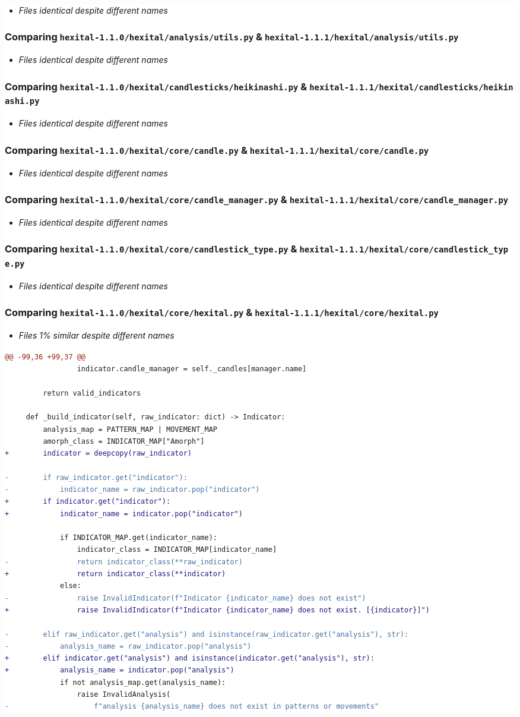  * *Files identical despite different names*

### Comparing `hexital-1.1.0/hexital/analysis/utils.py` & `hexital-1.1.1/hexital/analysis/utils.py`

 * *Files identical despite different names*

### Comparing `hexital-1.1.0/hexital/candlesticks/heikinashi.py` & `hexital-1.1.1/hexital/candlesticks/heikinashi.py`

 * *Files identical despite different names*

### Comparing `hexital-1.1.0/hexital/core/candle.py` & `hexital-1.1.1/hexital/core/candle.py`

 * *Files identical despite different names*

### Comparing `hexital-1.1.0/hexital/core/candle_manager.py` & `hexital-1.1.1/hexital/core/candle_manager.py`

 * *Files identical despite different names*

### Comparing `hexital-1.1.0/hexital/core/candlestick_type.py` & `hexital-1.1.1/hexital/core/candlestick_type.py`

 * *Files identical despite different names*

### Comparing `hexital-1.1.0/hexital/core/hexital.py` & `hexital-1.1.1/hexital/core/hexital.py`

 * *Files 1% similar despite different names*

```diff
@@ -99,36 +99,37 @@
                 indicator.candle_manager = self._candles[manager.name]
 
         return valid_indicators
 
     def _build_indicator(self, raw_indicator: dict) -> Indicator:
         analysis_map = PATTERN_MAP | MOVEMENT_MAP
         amorph_class = INDICATOR_MAP["Amorph"]
+        indicator = deepcopy(raw_indicator)
 
-        if raw_indicator.get("indicator"):
-            indicator_name = raw_indicator.pop("indicator")
+        if indicator.get("indicator"):
+            indicator_name = indicator.pop("indicator")
 
             if INDICATOR_MAP.get(indicator_name):
                 indicator_class = INDICATOR_MAP[indicator_name]
-                return indicator_class(**raw_indicator)
+                return indicator_class(**indicator)
             else:
-                raise InvalidIndicator(f"Indicator {indicator_name} does not exist")
+                raise InvalidIndicator(f"Indicator {indicator_name} does not exist. [{indicator}]")
 
-        elif raw_indicator.get("analysis") and isinstance(raw_indicator.get("analysis"), str):
-            analysis_name = raw_indicator.pop("analysis")
+        elif indicator.get("analysis") and isinstance(indicator.get("analysis"), str):
+            analysis_name = indicator.pop("analysis")
             if not analysis_map.get(analysis_name):
                 raise InvalidAnalysis(
-                    f"analysis {analysis_name} does not exist in patterns or movements"
```